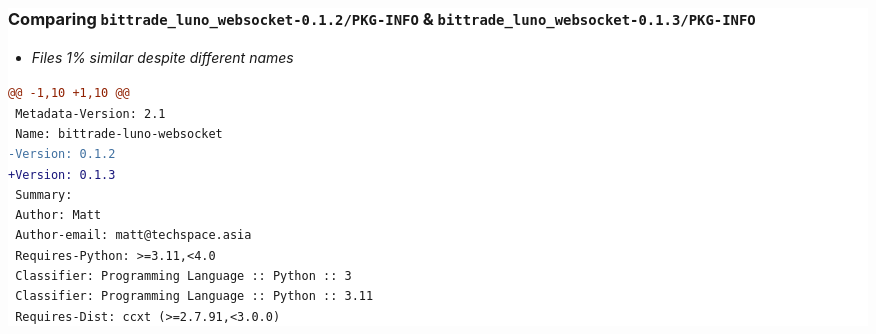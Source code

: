 ### Comparing `bittrade_luno_websocket-0.1.2/PKG-INFO` & `bittrade_luno_websocket-0.1.3/PKG-INFO`

 * *Files 1% similar despite different names*

```diff
@@ -1,10 +1,10 @@
 Metadata-Version: 2.1
 Name: bittrade-luno-websocket
-Version: 0.1.2
+Version: 0.1.3
 Summary: 
 Author: Matt
 Author-email: matt@techspace.asia
 Requires-Python: >=3.11,<4.0
 Classifier: Programming Language :: Python :: 3
 Classifier: Programming Language :: Python :: 3.11
 Requires-Dist: ccxt (>=2.7.91,<3.0.0)
```

